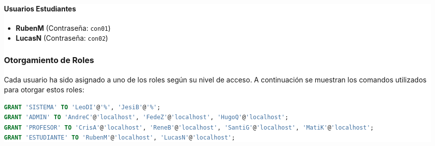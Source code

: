 #### Usuarios Estudiantes
- **RubenM** (Contraseña: `con01`)
- **LucasN** (Contraseña: `con02`)

### Otorgamiento de Roles

Cada usuario ha sido asignado a uno de los roles según su nivel de acceso. A continuación se muestran los comandos utilizados para otorgar estos roles:

```sql
GRANT 'SISTEMA' TO 'LeoDI'@'%', 'JesiB'@'%';
GRANT 'ADMIN' TO 'AndreC'@'localhost', 'FedeZ'@'localhost', 'HugoQ'@'localhost';
GRANT 'PROFESOR' TO 'CrisA'@'localhost', 'ReneB'@'localhost', 'SantiG'@'localhost', 'MatiK'@'localhost';
GRANT 'ESTUDIANTE' TO 'RubenM'@'localhost', 'LucasN'@'localhost';
```